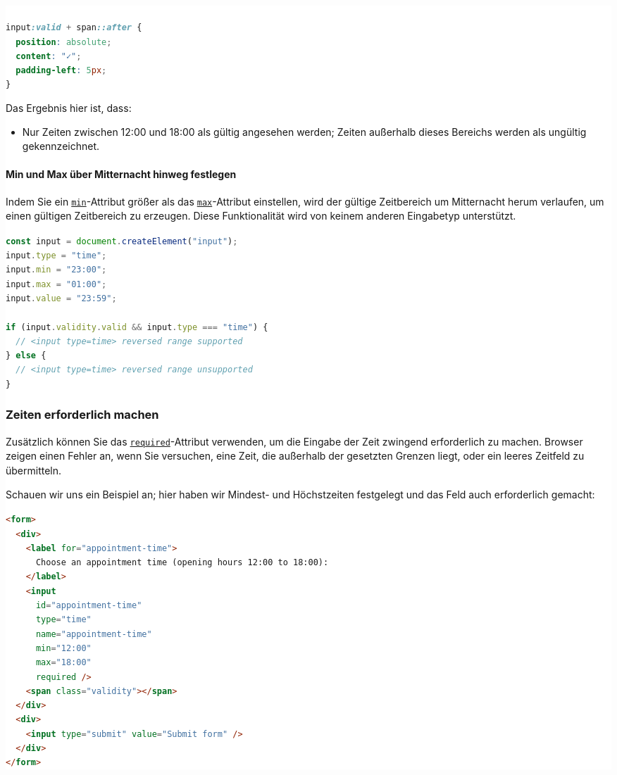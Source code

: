 ```css

input:valid + span::after {
  position: absolute;
  content: "✓";
  padding-left: 5px;
}
```

Das Ergebnis hier ist, dass:

- Nur Zeiten zwischen 12:00 und 18:00 als gültig angesehen werden; Zeiten außerhalb dieses Bereichs werden als ungültig gekennzeichnet.

#### Min und Max über Mitternacht hinweg festlegen

Indem Sie ein [`min`](/de/docs/Web/HTML/Element/input#min)-Attribut größer als das [`max`](/de/docs/Web/HTML/Element/input#max)-Attribut einstellen, wird der gültige Zeitbereich um Mitternacht herum verlaufen, um einen gültigen Zeitbereich zu erzeugen. Diese Funktionalität wird von keinem anderen Eingabetyp unterstützt.

```js
const input = document.createElement("input");
input.type = "time";
input.min = "23:00";
input.max = "01:00";
input.value = "23:59";

if (input.validity.valid && input.type === "time") {
  // <input type=time> reversed range supported
} else {
  // <input type=time> reversed range unsupported
}
```

### Zeiten erforderlich machen

Zusätzlich können Sie das [`required`](/de/docs/Web/HTML/Element/input#required)-Attribut verwenden, um die Eingabe der Zeit zwingend erforderlich zu machen. Browser zeigen einen Fehler an, wenn Sie versuchen, eine Zeit, die außerhalb der gesetzten Grenzen liegt, oder ein leeres Zeitfeld zu übermitteln.

Schauen wir uns ein Beispiel an; hier haben wir Mindest- und Höchstzeiten festgelegt und das Feld auch erforderlich gemacht:

```html
<form>
  <div>
    <label for="appointment-time">
      Choose an appointment time (opening hours 12:00 to 18:00):
    </label>
    <input
      id="appointment-time"
      type="time"
      name="appointment-time"
      min="12:00"
      max="18:00"
      required />
    <span class="validity"></span>
  </div>
  <div>
    <input type="submit" value="Submit form" />
  </div>
</form>
```
